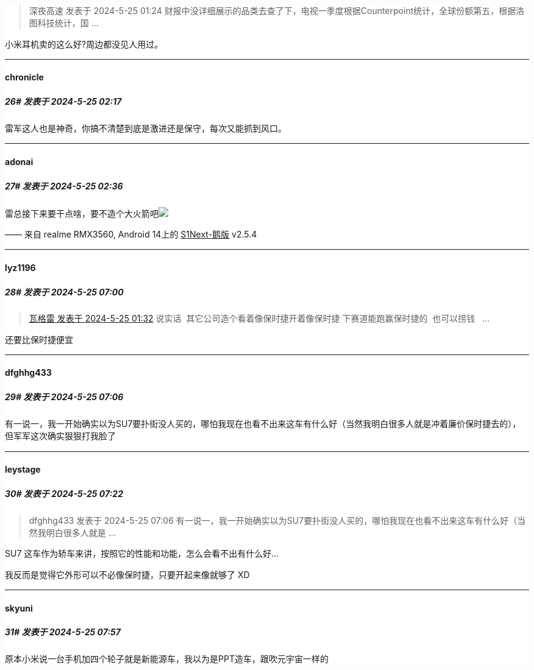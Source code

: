 <blockquote>深夜高速 发表于 2024-5-25 01:24
财报中没详细展示的品类去查了下，电视一季度根据Counterpoint统计，全球份额第五，根据洛图科技统计，国 ...</blockquote>
小米耳机卖的这么好?周边都没见人用过。

*****

####  chronicle  
##### 26#       发表于 2024-5-25 02:17

雷军这人也是神奇，你搞不清楚到底是激进还是保守，每次又能抓到风口。

*****

####  adonai  
##### 27#       发表于 2024-5-25 02:36

雷总接下来要干点啥，要不造个大火箭吧<img src="https://static.saraba1st.com/image/smiley/face2017/067.png" referrerpolicy="no-referrer">

—— 来自 realme RMX3560, Android 14上的 [S1Next-鹅版](https://github.com/ykrank/S1-Next/releases) v2.5.4

*****

####  lyz1196  
##### 28#       发表于 2024-5-25 07:00

<blockquote><a href="httphttps://bbs.saraba1st.com/2b/forum.php?mod=redirect&amp;goto=findpost&amp;pid=64993334&amp;ptid=2184707" target="_blank">瓦格雷 发表于 2024-5-25 01:32</a>
说实话  其它公司造个看着像保时捷开着像保时捷 下赛道能跑赢保时捷的  也可以捞钱   ...</blockquote>
还要比保时捷便宜

*****

####  dfghhg433  
##### 29#       发表于 2024-5-25 07:06

有一说一，我一开始确实以为SU7要扑街没人买的，哪怕我现在也看不出来这车有什么好（当然我明白很多人就是冲着廉价保时捷去的），但军军这次确实狠狠打我脸了

*****

####  leystage  
##### 30#       发表于 2024-5-25 07:22

<blockquote>dfghhg433 发表于 2024-5-25 07:06
有一说一，我一开始确实以为SU7要扑街没人买的，哪怕我现在也看不出来这车有什么好（当然我明白很多人就是 ...</blockquote>
SU7 这车作为轿车来讲，按照它的性能和功能，怎么会看不出有什么好…

我反而是觉得它外形可以不必像保时捷，只要开起来像就够了 XD

*****

####  skyuni  
##### 31#       发表于 2024-5-25 07:57

原本小米说一台手机加四个轮子就是新能源车，我以为是PPT造车，跟吹元宇宙一样的
